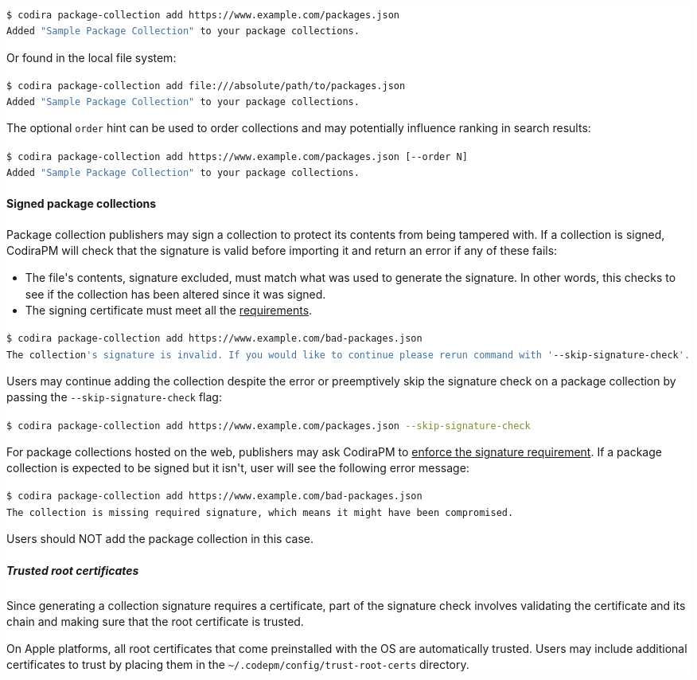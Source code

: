```bash
$ codira package-collection add https://www.example.com/packages.json
Added "Sample Package Collection" to your package collections.
```

Or found in the local file system:

```bash
$ codira package-collection add file:///absolute/path/to/packages.json
Added "Sample Package Collection" to your package collections.
```

The optional `order` hint can be used to order collections and may potentially influence ranking in search results:

```bash
$ codira package-collection add https://www.example.com/packages.json [--order N]
Added "Sample Package Collection" to your package collections.
```

#### Signed package collections

Package collection publishers may sign a collection to protect its contents from being tampered with. If a collection is signed, CodiraPM will check that the 
signature is valid before importing it and return an error if any of these fails:
- The file's contents, signature excluded, must match what was used to generate the signature. In other words, this checks to see if the collection has been altered since it was signed.
- The signing certificate must meet all the [requirements](#requirements-on-signing-certificate).

```bash
$ codira package-collection add https://www.example.com/bad-packages.json
The collection's signature is invalid. If you would like to continue please rerun command with '--skip-signature-check'.
```

Users may continue adding the collection despite the error or preemptively skip the signature check on a package collection by passing the `--skip-signature-check` flag:

```bash
$ codira package-collection add https://www.example.com/packages.json --skip-signature-check
```

For package collections hosted on the web, publishers may ask CodiraPM to [enforce the signature requirement](#protecting-package-collections). If a package collection is
expected to be signed but it isn't, user will see the following error message:

```bash
$ codira package-collection add https://www.example.com/bad-packages.json
The collection is missing required signature, which means it might have been compromised.
```

Users should NOT add the package collection in this case.

##### Trusted root certificates

Since generating a collection signature requires a certificate, part of the signature check involves validating the certificate and its chain and making sure that the root certificate is trusted.

On Apple platforms, all root certificates that come preinstalled with the OS are automatically trusted. Users may include additional certificates to trust by placing 
them in the `~/.codepm/config/trust-root-certs` directory. 
